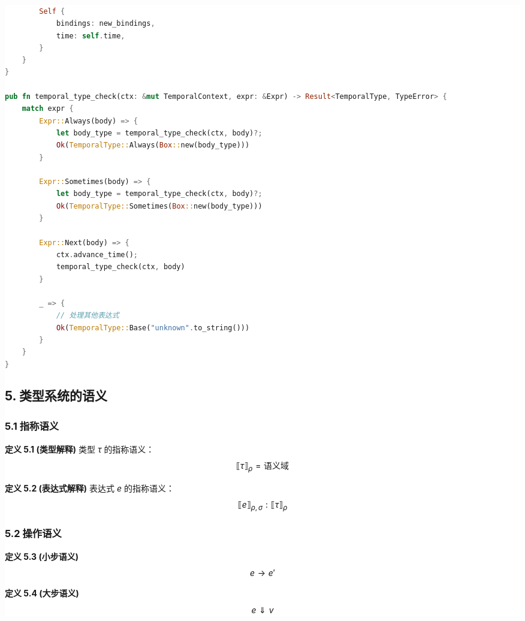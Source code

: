 ```rust
        Self {
            bindings: new_bindings,
            time: self.time,
        }
    }
}

pub fn temporal_type_check(ctx: &mut TemporalContext, expr: &Expr) -> Result<TemporalType, TypeError> {
    match expr {
        Expr::Always(body) => {
            let body_type = temporal_type_check(ctx, body)?;
            Ok(TemporalType::Always(Box::new(body_type)))
        }
        
        Expr::Sometimes(body) => {
            let body_type = temporal_type_check(ctx, body)?;
            Ok(TemporalType::Sometimes(Box::new(body_type)))
        }
        
        Expr::Next(body) => {
            ctx.advance_time();
            temporal_type_check(ctx, body)
        }
        
        _ => {
            // 处理其他表达式
            Ok(TemporalType::Base("unknown".to_string()))
        }
    }
}
```

## 5. 类型系统的语义

### 5.1 指称语义

**定义 5.1 (类型解释)**
类型 $\tau$ 的指称语义：
$$\llbracket \tau \rrbracket_\rho = \text{语义域}$$

**定义 5.2 (表达式解释)**
表达式 $e$ 的指称语义：
$$\llbracket e \rrbracket_{\rho,\sigma} : \llbracket \tau \rrbracket_\rho$$

### 5.2 操作语义

**定义 5.3 (小步语义)**
$$e \rightarrow e'$$

**定义 5.4 (大步语义)**
$$e \Downarrow v$$
